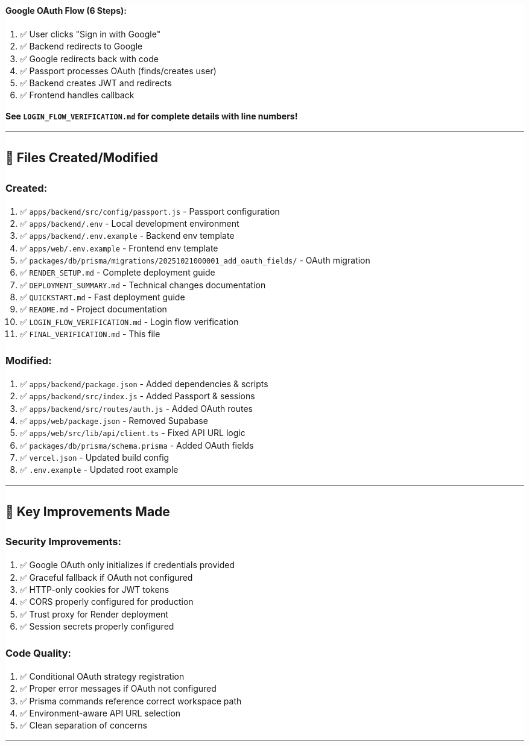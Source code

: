 #### Google OAuth Flow (6 Steps):
1. ✅ User clicks "Sign in with Google"
2. ✅ Backend redirects to Google
3. ✅ Google redirects back with code
4. ✅ Passport processes OAuth (finds/creates user)
5. ✅ Backend creates JWT and redirects
6. ✅ Frontend handles callback

**See `LOGIN_FLOW_VERIFICATION.md` for complete details with line numbers!**

---

## 📁 Files Created/Modified

### Created:
1. ✅ `apps/backend/src/config/passport.js` - Passport configuration
2. ✅ `apps/backend/.env` - Local development environment
3. ✅ `apps/backend/.env.example` - Backend env template
4. ✅ `apps/web/.env.example` - Frontend env template
5. ✅ `packages/db/prisma/migrations/20251021000001_add_oauth_fields/` - OAuth migration
6. ✅ `RENDER_SETUP.md` - Complete deployment guide
7. ✅ `DEPLOYMENT_SUMMARY.md` - Technical changes documentation
8. ✅ `QUICKSTART.md` - Fast deployment guide
9. ✅ `README.md` - Project documentation
10. ✅ `LOGIN_FLOW_VERIFICATION.md` - Login flow verification
11. ✅ `FINAL_VERIFICATION.md` - This file

### Modified:
1. ✅ `apps/backend/package.json` - Added dependencies & scripts
2. ✅ `apps/backend/src/index.js` - Added Passport & sessions
3. ✅ `apps/backend/src/routes/auth.js` - Added OAuth routes
4. ✅ `apps/web/package.json` - Removed Supabase
5. ✅ `apps/web/src/lib/api/client.ts` - Fixed API URL logic
6. ✅ `packages/db/prisma/schema.prisma` - Added OAuth fields
7. ✅ `vercel.json` - Updated build config
8. ✅ `.env.example` - Updated root example

---

## 🔧 Key Improvements Made

### Security Improvements:
1. ✅ Google OAuth only initializes if credentials provided
2. ✅ Graceful fallback if OAuth not configured
3. ✅ HTTP-only cookies for JWT tokens
4. ✅ CORS properly configured for production
5. ✅ Trust proxy for Render deployment
6. ✅ Session secrets properly configured

### Code Quality:
1. ✅ Conditional OAuth strategy registration
2. ✅ Proper error messages if OAuth not configured
3. ✅ Prisma commands reference correct workspace path
4. ✅ Environment-aware API URL selection
5. ✅ Clean separation of concerns

---